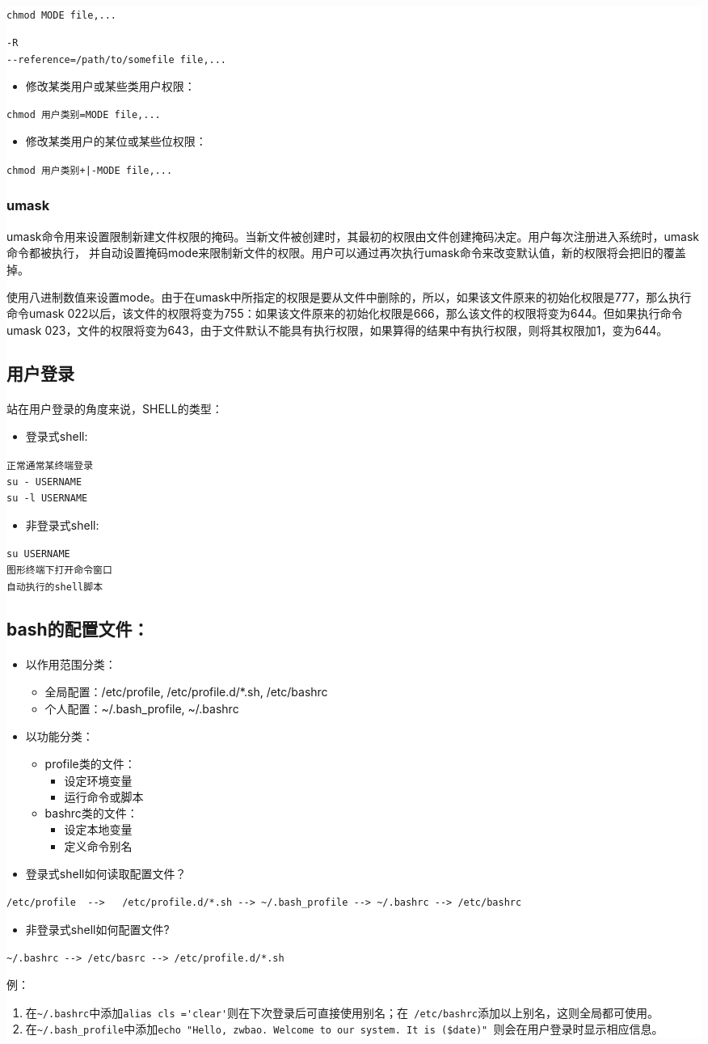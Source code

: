 ```
chmod MODE file,...
```
```
-R
--reference=/path/to/somefile file,...
```

- 修改某类用户或某些类用户权限：
```
chmod 用户类别=MODE file,...
```
- 修改某类用户的某位或某些位权限：
```
chmod 用户类别+|-MODE file,...
```

### umask

umask命令用来设置限制新建文件权限的掩码。当新文件被创建时，其最初的权限由文件创建掩码决定。用户每次注册进入系统时，umask命令都被执行， 并自动设置掩码mode来限制新文件的权限。用户可以通过再次执行umask命令来改变默认值，新的权限将会把旧的覆盖掉。

使用八进制数值来设置mode。由于在umask中所指定的权限是要从文件中删除的，所以，如果该文件原来的初始化权限是777，那么执行命令umask 022以后，该文件的权限将变为755：如果该文件原来的初始化权限是666，那么该文件的权限将变为644。但如果执行命令umask 023，文件的权限将变为643，由于文件默认不能具有执行权限，如果算得的结果中有执行权限，则将其权限加1，变为644。

## 用户登录
站在用户登录的角度来说，SHELL的类型：
- 登录式shell:
```
正常通常某终端登录
su - USERNAME 
su -l USERNAME
```
- 非登录式shell:
```
su USERNAME
图形终端下打开命令窗口
自动执行的shell脚本
```
## bash的配置文件：
- 以作用范围分类：
    - 全局配置：/etc/profile, /etc/profile.d/*.sh, /etc/bashrc
    - 个人配置：~/.bash_profile, ~/.bashrc
- 以功能分类：
    - profile类的文件：
        - 设定环境变量
        -  运行命令或脚本
    - bashrc类的文件：
        - 设定本地变量
        - 定义命令别名

- 登录式shell如何读取配置文件？
```
/etc/profile  -->   /etc/profile.d/*.sh --> ~/.bash_profile --> ~/.bashrc --> /etc/bashrc
```
- 非登录式shell如何配置文件?
```
~/.bashrc --> /etc/basrc --> /etc/profile.d/*.sh
```
例：
1. 在`~/.bashrc`中添加`alias cls ='clear'`则在下次登录后可直接使用别名；在` /etc/bashrc`添加以上别名，这则全局都可使用。
2. 在`~/.bash_profile`中添加`echo "Hello, zwbao. Welcome to our system. It is ($date)" `则会在用户登录时显示相应信息。